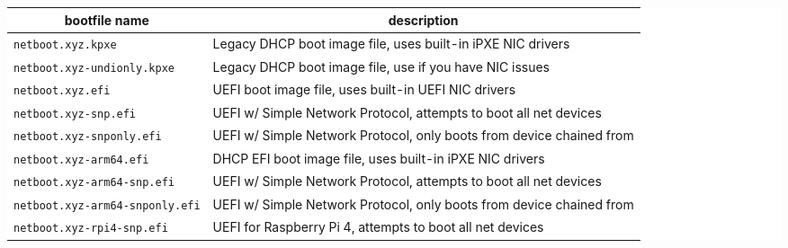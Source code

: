 | bootfile name      | description                                                 |
| -------------------|-------------------------------------------------------------|
| `netboot.xyz.kpxe` | Legacy DHCP boot image file, uses built-in iPXE NIC drivers |
| `netboot.xyz-undionly.kpxe` | Legacy DHCP boot image file, use if you have NIC issues |
| `netboot.xyz.efi` | UEFI boot image file, uses built-in UEFI NIC drivers |
| `netboot.xyz-snp.efi` | UEFI w/ Simple Network Protocol, attempts to boot all net devices |
| `netboot.xyz-snponly.efi` | UEFI w/ Simple Network Protocol, only boots from device chained from |
| `netboot.xyz-arm64.efi` | DHCP EFI boot image file, uses built-in iPXE NIC drivers |
| `netboot.xyz-arm64-snp.efi` | UEFI w/ Simple Network Protocol, attempts to boot all net devices |
| `netboot.xyz-arm64-snponly.efi` | UEFI w/ Simple Network Protocol, only boots from device chained from |
| `netboot.xyz-rpi4-snp.efi` | UEFI for Raspberry Pi 4, attempts to boot all net devices |
